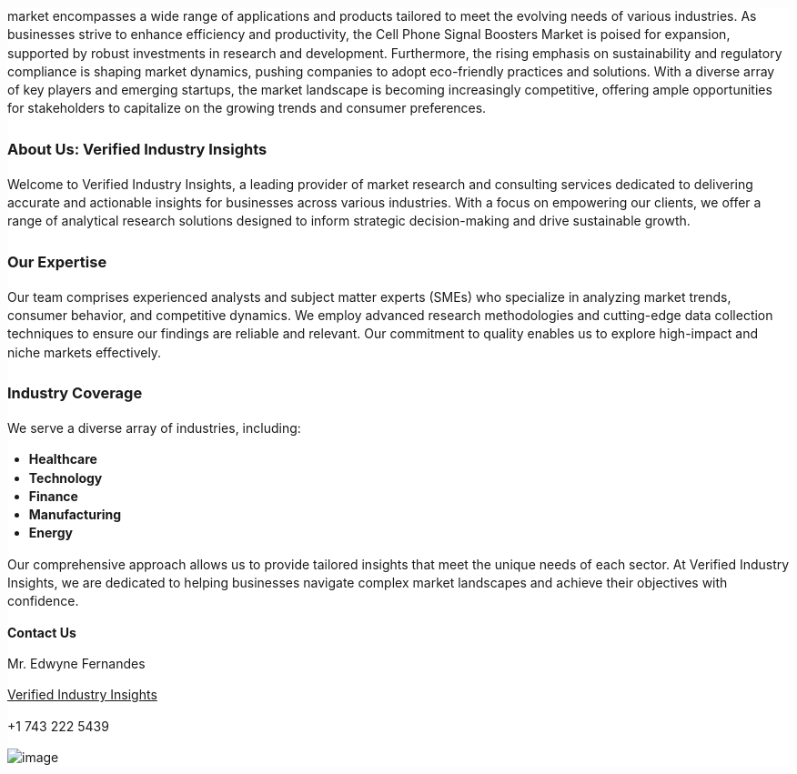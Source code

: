 market encompasses a wide range of applications and products tailored to meet the evolving needs of various industries. As businesses strive to enhance efficiency and productivity, the Cell Phone Signal Boosters Market is poised for expansion, supported by robust investments in research and development. Furthermore, the rising emphasis on sustainability and regulatory compliance is shaping market dynamics, pushing companies to adopt eco-friendly practices and solutions. With a diverse array of key players and emerging startups, the market landscape is becoming increasingly competitive, offering ample opportunities for stakeholders to capitalize on the growing trends and consumer preferences.</p><h3>About Us: Verified Industry Insights</h3><p>Welcome to Verified Industry Insights, a leading provider of market research and consulting services dedicated to delivering accurate and actionable insights for businesses across various industries. With a focus on empowering our clients, we offer a range of analytical research solutions designed to inform strategic decision-making and drive sustainable growth.</p><h3>Our Expertise</h3><p>Our team comprises experienced analysts and subject matter experts (SMEs) who specialize in analyzing market trends, consumer behavior, and competitive dynamics. We employ advanced research methodologies and cutting-edge data collection techniques to ensure our findings are reliable and relevant. Our commitment to quality enables us to explore high-impact and niche markets effectively.</p><h3>Industry Coverage</h3><p>We serve a diverse array of industries, including:</p><ul><li><strong>Healthcare</strong></li><li><strong>Technology</strong></li><li><strong>Finance</strong></li><li><strong>Manufacturing</strong></li><li><strong>Energy</strong></li></ul><p>Our comprehensive approach allows us to provide tailored insights that meet the unique needs of each sector. At Verified Industry Insights, we are dedicated to helping businesses navigate complex market landscapes and achieve their objectives with confidence.</p><p><strong>Contact Us</strong></p><p>Mr. Edwyne Fernandes</p><p><a href="https://www.verifiedindustryinsights.com/">Verified Industry Insights</a></p><p>+1 743 222 5439</p>
![image](https://github.com/user-attachments/assets/f65db78e-8182-48cc-8d46-c79200429e33)
